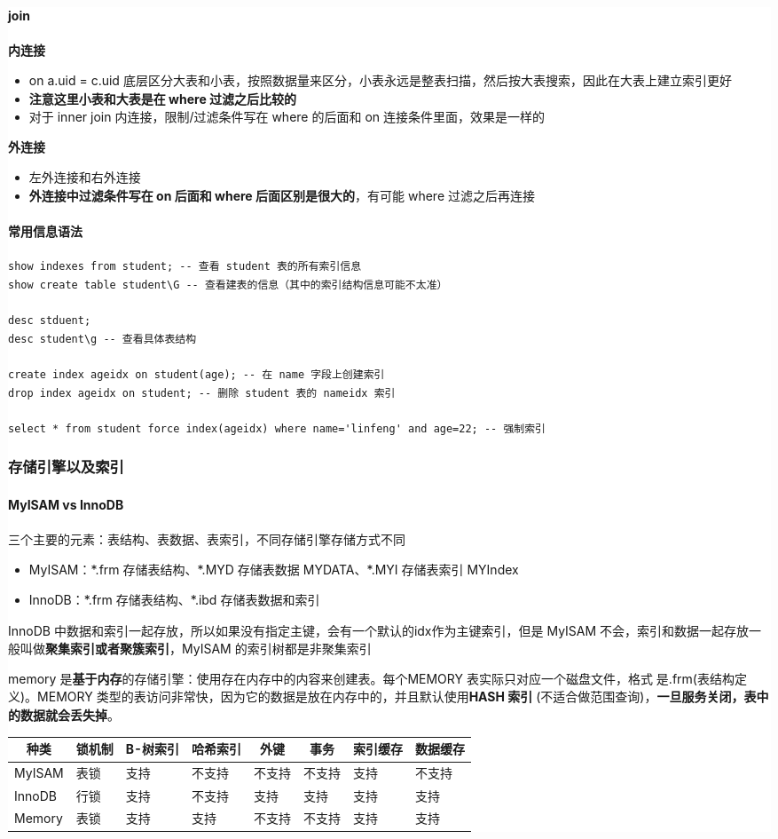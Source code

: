 
#### join

**内连接**

- on a.uid = c.uid 底层区分大表和小表，按照数据量来区分，小表永远是整表扫描，然后按大表搜索，因此在大表上建立索引更好
- **注意这里小表和大表是在 where 过滤之后比较的**
- 对于 inner join 内连接，限制/过滤条件写在 where 的后面和 on 连接条件里面，效果是一样的

**外连接**

- 左外连接和右外连接
- **外连接中过滤条件写在 on 后面和 where 后面区别是很大的**，有可能 where 过滤之后再连接



#### 常用信息语法

```mysql
show indexes from student; -- 查看 student 表的所有索引信息
show create table student\G -- 查看建表的信息（其中的索引结构信息可能不太准）

desc stduent;
desc student\g -- 查看具体表结构

create index ageidx on student(age); -- 在 name 字段上创建索引
drop index ageidx on student; -- 删除 student 表的 nameidx 索引

select * from student force index(ageidx) where name='linfeng' and age=22; -- 强制索引
```



### 存储引擎以及索引

#### MyISAM vs InnoDB

三个主要的元素：表结构、表数据、表索引，不同存储引擎存储方式不同

- MyISAM：\*.frm 存储表结构、\*.MYD 存储表数据 MYDATA、\*.MYI 存储表索引 MYIndex

- InnoDB：\*.frm 存储表结构、\*.ibd 存储表数据和索引

InnoDB 中数据和索引一起存放，所以如果没有指定主键，会有一个默认的idx作为主键索引，但是 MyISAM 不会，索引和数据一起存放一般叫做**聚集索引或者聚簇索引**，MyISAM 的索引树都是非聚集索引

memory 是**基于内存**的存储引擎：使用存在内存中的内容来创建表。每个MEMORY 表实际只对应一个磁盘文件，格式 是.frm(表结构定义)。MEMORY 类型的表访问非常快，因为它的数据是放在内存中的，并且默认使用**HASH 索引** (不适合做范围查询)，**一旦服务关闭，表中的数据就会丢失掉**。

| 种类   | 锁机制 | B-树索引 | 哈希索引 | 外键   | 事务   | 索引缓存 | 数据缓存 |
| ------ | ------ | -------- | -------- | ------ | ------ | -------- | -------- |
| MyISAM | 表锁   | 支持     | 不支持   | 不支持 | 不支持 | 支持     | 不支持   |
| InnoDB | 行锁   | 支持     | 不支持   | 支持   | 支持   | 支持     | 支持     |
| Memory | 表锁   | 支持     | 支持     | 不支持 | 不支持 | 支持     | 支持     |


